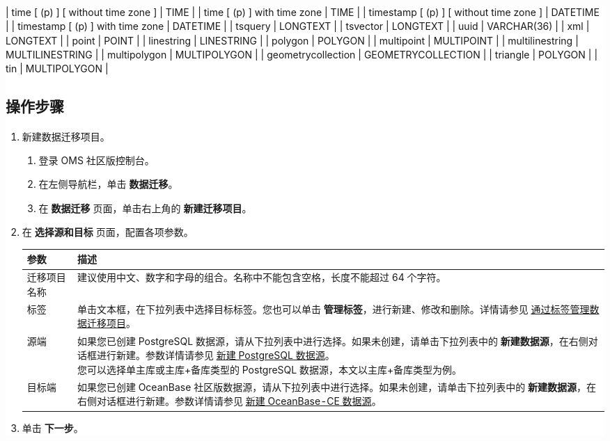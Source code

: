 | time [ (p) ] [ without time zone ]            | TIME                  |
| time [ (p) ] with time zone             | TIME                   |
| timestamp [ (p) ] [ without time zone ]             | DATETIME                   |
| timestamp [ (p) ] with time zone             | DATETIME                   |
| tsquery             | LONGTEXT                   |
| tsvector             | LONGTEXT                   |
| uuid             | VARCHAR(36)                 |
| xml            | LONGTEXT                   |
| point           | POINT                   |
| linestring            | LINESTRING                   |
| polygon             | POLYGON                   |
| multipoint             | MULTIPOINT                   |
| multilinestring             | MULTILINESTRING                   |
| multipolygon             | MULTIPOLYGON                   |
| geometrycollection             | GEOMETRYCOLLECTION                   |
| triangle             | POLYGON                   |
| tin             | MULTIPOLYGON                   |

## 操作步骤

1. 新建数据迁移项目。

   1. 登录 OMS 社区版控制台。

   2. 在左侧导航栏，单击 **数据迁移**。

   3. 在 **数据迁移** 页面，单击右上角的 **新建迁移项目**。

2. 在 **选择源和目标** 页面，配置各项参数。

   |   参数   |                             描述                                                      |
   |--------|-----------------------------------------------------------|
   | 迁移项目名称 | 建议使用中文、数字和字母的组合。名称中不能包含空格，长度不能超过 64 个字符。                                                                                                                                 |
   | 标签     | 单击文本框，在下拉列表中选择目标标签。您也可以单击 **管理标签**，进行新建、修改和删除。详情请参见 [通过标签管理数据迁移项目](1500.manage-data-migration-projects/300.use-tags-to-manage-data-migration-projects.md)。                                            |
   | 源端     | 如果您已创建 PostgreSQL 数据源，请从下拉列表中进行选择。如果未创建，请单击下拉列表中的 **新建数据源**，在右侧对话框进行新建。参数详情请参见 [新建 PostgreSQL 数据源](../800.create-and-manage-data-sources/100.create-a-data-source/900.create-a-pg-data-source.md)。<br> 您可以选择单主库或主库+备库类型的 PostgreSQL 数据源，本文以主库+备库类型为例。 |
   | 目标端    | 如果您已创建 OceanBase 社区版数据源，请从下拉列表中进行选择。如果未创建，请单击下拉列表中的 **新建数据源**，在右侧对话框进行新建。参数详情请参见 [新建 OceanBase-CE 数据源](../800.create-and-manage-data-sources/100.create-a-data-source/100.add-an-oceanbase-ce-data-source.md)。                                    |

3. 单击 **下一步**。
